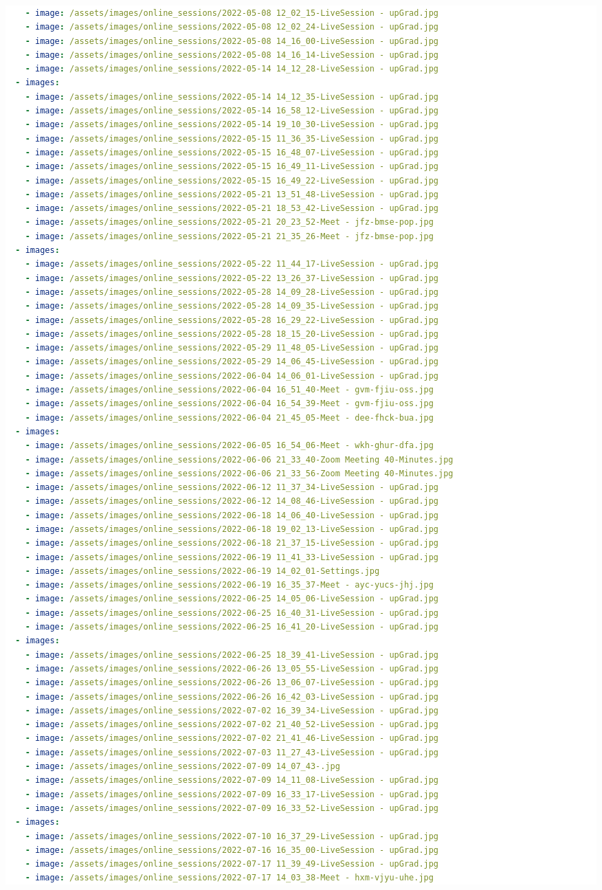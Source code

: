 ```yaml
    - image: /assets/images/online_sessions/2022-05-08 12_02_15-LiveSession - upGrad.jpg
    - image: /assets/images/online_sessions/2022-05-08 12_02_24-LiveSession - upGrad.jpg
    - image: /assets/images/online_sessions/2022-05-08 14_16_00-LiveSession - upGrad.jpg
    - image: /assets/images/online_sessions/2022-05-08 14_16_14-LiveSession - upGrad.jpg
    - image: /assets/images/online_sessions/2022-05-14 14_12_28-LiveSession - upGrad.jpg
  - images: 
    - image: /assets/images/online_sessions/2022-05-14 14_12_35-LiveSession - upGrad.jpg
    - image: /assets/images/online_sessions/2022-05-14 16_58_12-LiveSession - upGrad.jpg
    - image: /assets/images/online_sessions/2022-05-14 19_10_30-LiveSession - upGrad.jpg
    - image: /assets/images/online_sessions/2022-05-15 11_36_35-LiveSession - upGrad.jpg
    - image: /assets/images/online_sessions/2022-05-15 16_48_07-LiveSession - upGrad.jpg
    - image: /assets/images/online_sessions/2022-05-15 16_49_11-LiveSession - upGrad.jpg
    - image: /assets/images/online_sessions/2022-05-15 16_49_22-LiveSession - upGrad.jpg
    - image: /assets/images/online_sessions/2022-05-21 13_51_48-LiveSession - upGrad.jpg
    - image: /assets/images/online_sessions/2022-05-21 18_53_42-LiveSession - upGrad.jpg
    - image: /assets/images/online_sessions/2022-05-21 20_23_52-Meet - jfz-bmse-pop.jpg
    - image: /assets/images/online_sessions/2022-05-21 21_35_26-Meet - jfz-bmse-pop.jpg
  - images: 
    - image: /assets/images/online_sessions/2022-05-22 11_44_17-LiveSession - upGrad.jpg
    - image: /assets/images/online_sessions/2022-05-22 13_26_37-LiveSession - upGrad.jpg
    - image: /assets/images/online_sessions/2022-05-28 14_09_28-LiveSession - upGrad.jpg
    - image: /assets/images/online_sessions/2022-05-28 14_09_35-LiveSession - upGrad.jpg
    - image: /assets/images/online_sessions/2022-05-28 16_29_22-LiveSession - upGrad.jpg
    - image: /assets/images/online_sessions/2022-05-28 18_15_20-LiveSession - upGrad.jpg
    - image: /assets/images/online_sessions/2022-05-29 11_48_05-LiveSession - upGrad.jpg
    - image: /assets/images/online_sessions/2022-05-29 14_06_45-LiveSession - upGrad.jpg
    - image: /assets/images/online_sessions/2022-06-04 14_06_01-LiveSession - upGrad.jpg
    - image: /assets/images/online_sessions/2022-06-04 16_51_40-Meet - gvm-fjiu-oss.jpg
    - image: /assets/images/online_sessions/2022-06-04 16_54_39-Meet - gvm-fjiu-oss.jpg
    - image: /assets/images/online_sessions/2022-06-04 21_45_05-Meet - dee-fhck-bua.jpg
  - images: 
    - image: /assets/images/online_sessions/2022-06-05 16_54_06-Meet - wkh-ghur-dfa.jpg
    - image: /assets/images/online_sessions/2022-06-06 21_33_40-Zoom Meeting 40-Minutes.jpg
    - image: /assets/images/online_sessions/2022-06-06 21_33_56-Zoom Meeting 40-Minutes.jpg
    - image: /assets/images/online_sessions/2022-06-12 11_37_34-LiveSession - upGrad.jpg
    - image: /assets/images/online_sessions/2022-06-12 14_08_46-LiveSession - upGrad.jpg
    - image: /assets/images/online_sessions/2022-06-18 14_06_40-LiveSession - upGrad.jpg
    - image: /assets/images/online_sessions/2022-06-18 19_02_13-LiveSession - upGrad.jpg
    - image: /assets/images/online_sessions/2022-06-18 21_37_15-LiveSession - upGrad.jpg
    - image: /assets/images/online_sessions/2022-06-19 11_41_33-LiveSession - upGrad.jpg
    - image: /assets/images/online_sessions/2022-06-19 14_02_01-Settings.jpg
    - image: /assets/images/online_sessions/2022-06-19 16_35_37-Meet - ayc-yucs-jhj.jpg
    - image: /assets/images/online_sessions/2022-06-25 14_05_06-LiveSession - upGrad.jpg
    - image: /assets/images/online_sessions/2022-06-25 16_40_31-LiveSession - upGrad.jpg
    - image: /assets/images/online_sessions/2022-06-25 16_41_20-LiveSession - upGrad.jpg
  - images: 
    - image: /assets/images/online_sessions/2022-06-25 18_39_41-LiveSession - upGrad.jpg
    - image: /assets/images/online_sessions/2022-06-26 13_05_55-LiveSession - upGrad.jpg
    - image: /assets/images/online_sessions/2022-06-26 13_06_07-LiveSession - upGrad.jpg
    - image: /assets/images/online_sessions/2022-06-26 16_42_03-LiveSession - upGrad.jpg
    - image: /assets/images/online_sessions/2022-07-02 16_39_34-LiveSession - upGrad.jpg
    - image: /assets/images/online_sessions/2022-07-02 21_40_52-LiveSession - upGrad.jpg
    - image: /assets/images/online_sessions/2022-07-02 21_41_46-LiveSession - upGrad.jpg
    - image: /assets/images/online_sessions/2022-07-03 11_27_43-LiveSession - upGrad.jpg
    - image: /assets/images/online_sessions/2022-07-09 14_07_43-.jpg
    - image: /assets/images/online_sessions/2022-07-09 14_11_08-LiveSession - upGrad.jpg
    - image: /assets/images/online_sessions/2022-07-09 16_33_17-LiveSession - upGrad.jpg
    - image: /assets/images/online_sessions/2022-07-09 16_33_52-LiveSession - upGrad.jpg
  - images: 
    - image: /assets/images/online_sessions/2022-07-10 16_37_29-LiveSession - upGrad.jpg
    - image: /assets/images/online_sessions/2022-07-16 16_35_00-LiveSession - upGrad.jpg
    - image: /assets/images/online_sessions/2022-07-17 11_39_49-LiveSession - upGrad.jpg
    - image: /assets/images/online_sessions/2022-07-17 14_03_38-Meet - hxm-vjyu-uhe.jpg
```
